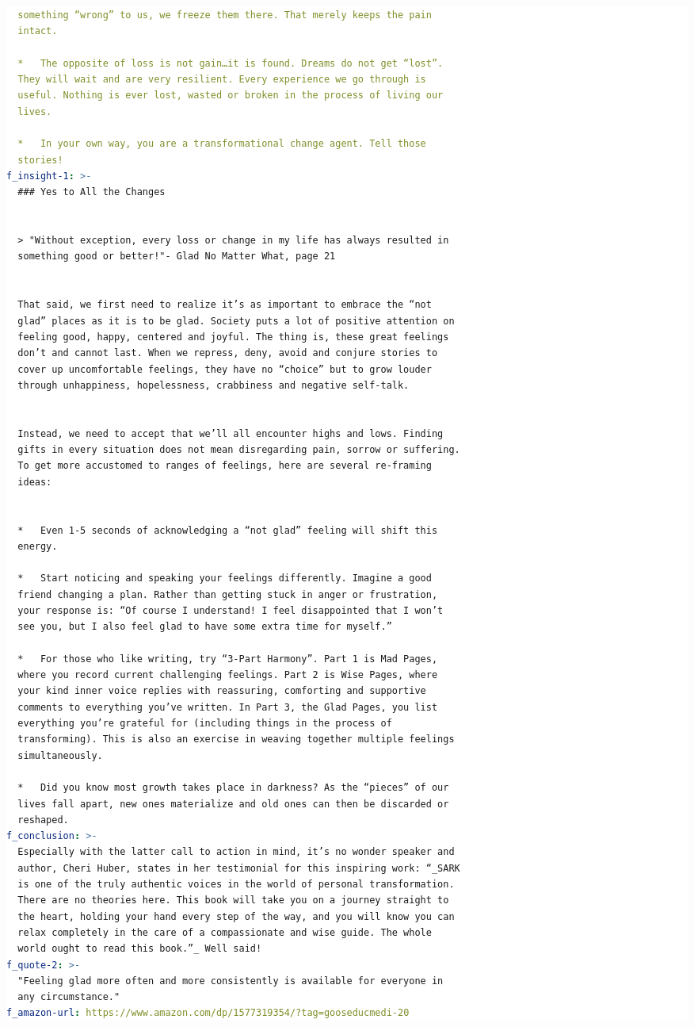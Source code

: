 ```yaml
  something “wrong” to us, we freeze them there. That merely keeps the pain
  intact.

  *   The opposite of loss is not gain…it is found. Dreams do not get “lost”.
  They will wait and are very resilient. Every experience we go through is
  useful. Nothing is ever lost, wasted or broken in the process of living our
  lives.

  *   In your own way, you are a transformational change agent. Tell those
  stories!
f_insight-1: >-
  ### Yes to All the Changes


  > "Without exception, every loss or change in my life has always resulted in
  something good or better!"- Glad No Matter What, page 21


  That said, we first need to realize it’s as important to embrace the “not
  glad” places as it is to be glad. Society puts a lot of positive attention on
  feeling good, happy, centered and joyful. The thing is, these great feelings
  don’t and cannot last. When we repress, deny, avoid and conjure stories to
  cover up uncomfortable feelings, they have no “choice” but to grow louder
  through unhappiness, hopelessness, crabbiness and negative self-talk.


  Instead, we need to accept that we’ll all encounter highs and lows. Finding
  gifts in every situation does not mean disregarding pain, sorrow or suffering.
  To get more accustomed to ranges of feelings, here are several re-framing
  ideas:


  *   Even 1-5 seconds of acknowledging a “not glad” feeling will shift this
  energy.

  *   Start noticing and speaking your feelings differently. Imagine a good
  friend changing a plan. Rather than getting stuck in anger or frustration,
  your response is: “Of course I understand! I feel disappointed that I won’t
  see you, but I also feel glad to have some extra time for myself.”

  *   For those who like writing, try “3-Part Harmony”. Part 1 is Mad Pages,
  where you record current challenging feelings. Part 2 is Wise Pages, where
  your kind inner voice replies with reassuring, comforting and supportive
  comments to everything you’ve written. In Part 3, the Glad Pages, you list
  everything you’re grateful for (including things in the process of
  transforming). This is also an exercise in weaving together multiple feelings
  simultaneously.

  *   Did you know most growth takes place in darkness? As the “pieces” of our
  lives fall apart, new ones materialize and old ones can then be discarded or
  reshaped.
f_conclusion: >-
  Especially with the latter call to action in mind, it’s no wonder speaker and
  author, Cheri Huber, states in her testimonial for this inspiring work: “_SARK
  is one of the truly authentic voices in the world of personal transformation.
  There are no theories here. This book will take you on a journey straight to
  the heart, holding your hand every step of the way, and you will know you can
  relax completely in the care of a compassionate and wise guide. The whole
  world ought to read this book.”_ Well said!
f_quote-2: >-
  "Feeling glad more often and more consistently is available for everyone in
  any circumstance."
f_amazon-url: https://www.amazon.com/dp/1577319354/?tag=gooseducmedi-20
```